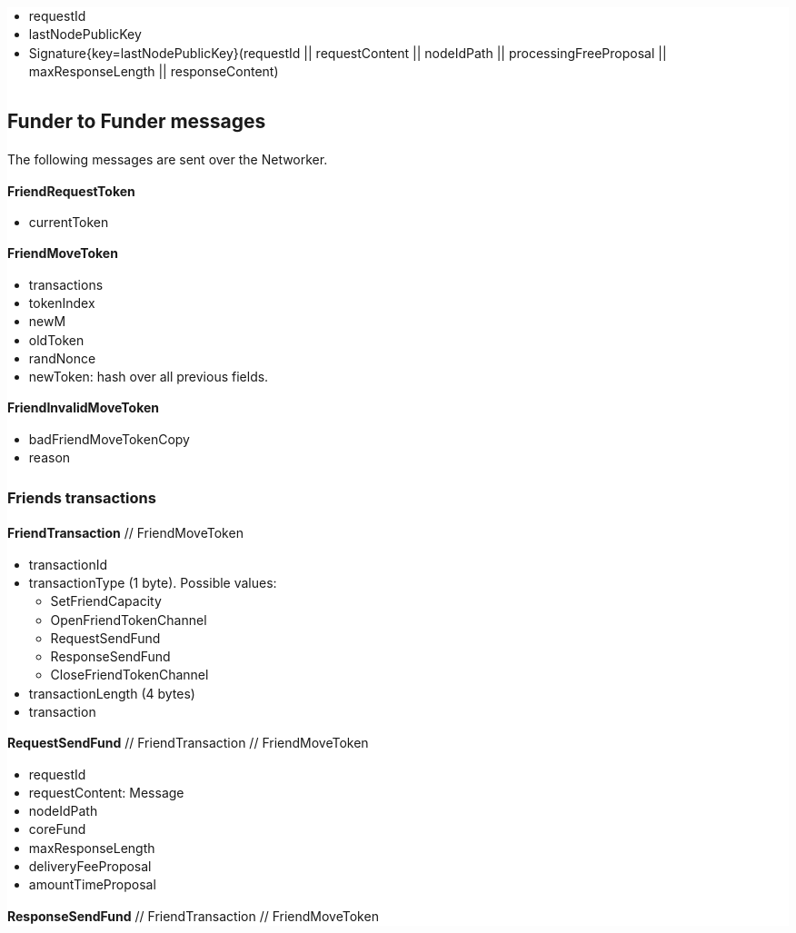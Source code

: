 - requestId
- lastNodePublicKey
- Signature{key=lastNodePublicKey}(requestId || requestContent ||
    nodeIdPath || processingFreeProposal || maxResponseLength || responseContent)



## Funder to Funder messages

The following messages are sent over the Networker.


**FriendRequestToken** 

- currentToken


**FriendMoveToken** 

- transactions
- tokenIndex
- newM
- oldToken
- randNonce
- newToken: hash over all previous fields.

**FriendInvalidMoveToken**

- badFriendMoveTokenCopy
- reason


### Friends transactions

**FriendTransaction** // FriendMoveToken 

- transactionId
- transactionType (1 byte). Possible values:
    - SetFriendCapacity
    - OpenFriendTokenChannel
    - RequestSendFund
    - ResponseSendFund
    - CloseFriendTokenChannel
- transactionLength (4 bytes)
- transaction


**RequestSendFund** // FriendTransaction // FriendMoveToken 

- requestId
- requestContent: Message
- nodeIdPath
- coreFund
- maxResponseLength
- deliveryFeeProposal
- amountTimeProposal


**ResponseSendFund** // FriendTransaction // FriendMoveToken 
